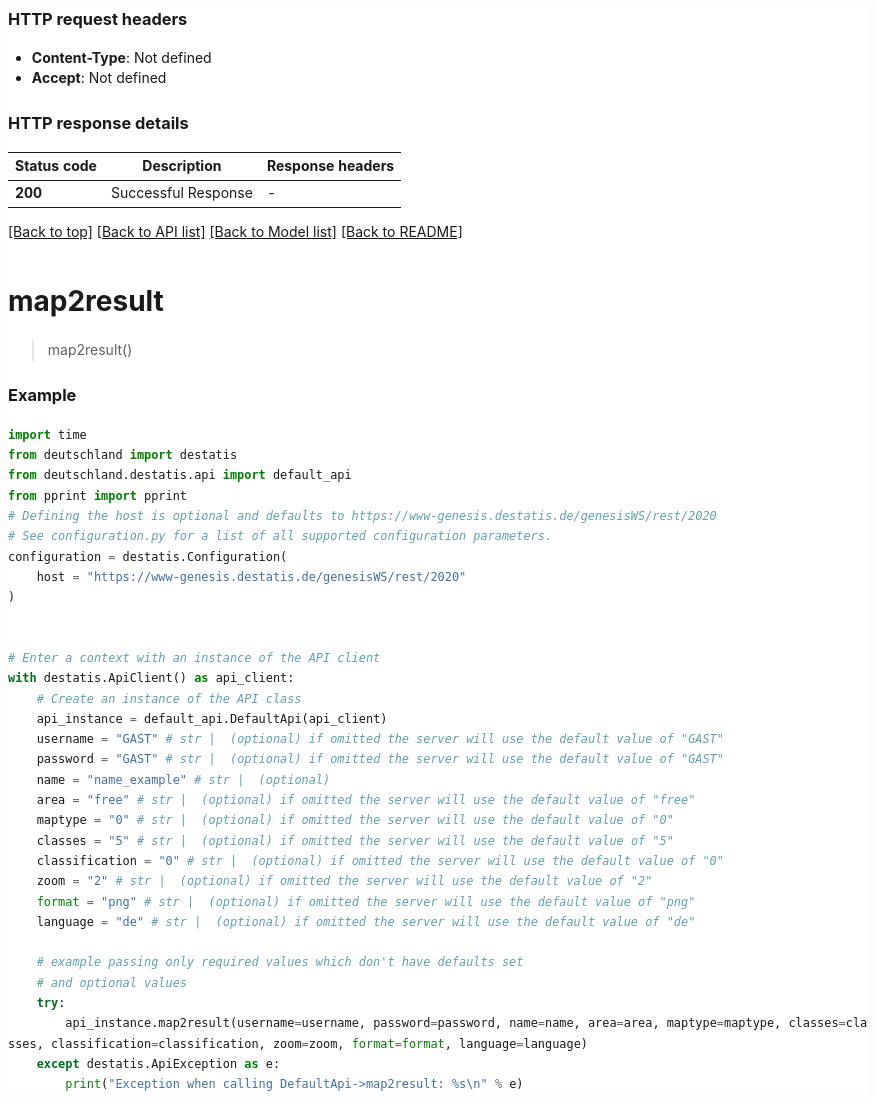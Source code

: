 ### HTTP request headers

 - **Content-Type**: Not defined
 - **Accept**: Not defined


### HTTP response details

| Status code | Description | Response headers |
|-------------|-------------|------------------|
**200** | Successful Response |  -  |

[[Back to top]](#) [[Back to API list]](../README.md#documentation-for-api-endpoints) [[Back to Model list]](../README.md#documentation-for-models) [[Back to README]](../README.md)

# **map2result**
> map2result()



### Example


```python
import time
from deutschland import destatis
from deutschland.destatis.api import default_api
from pprint import pprint
# Defining the host is optional and defaults to https://www-genesis.destatis.de/genesisWS/rest/2020
# See configuration.py for a list of all supported configuration parameters.
configuration = destatis.Configuration(
    host = "https://www-genesis.destatis.de/genesisWS/rest/2020"
)


# Enter a context with an instance of the API client
with destatis.ApiClient() as api_client:
    # Create an instance of the API class
    api_instance = default_api.DefaultApi(api_client)
    username = "GAST" # str |  (optional) if omitted the server will use the default value of "GAST"
    password = "GAST" # str |  (optional) if omitted the server will use the default value of "GAST"
    name = "name_example" # str |  (optional)
    area = "free" # str |  (optional) if omitted the server will use the default value of "free"
    maptype = "0" # str |  (optional) if omitted the server will use the default value of "0"
    classes = "5" # str |  (optional) if omitted the server will use the default value of "5"
    classification = "0" # str |  (optional) if omitted the server will use the default value of "0"
    zoom = "2" # str |  (optional) if omitted the server will use the default value of "2"
    format = "png" # str |  (optional) if omitted the server will use the default value of "png"
    language = "de" # str |  (optional) if omitted the server will use the default value of "de"

    # example passing only required values which don't have defaults set
    # and optional values
    try:
        api_instance.map2result(username=username, password=password, name=name, area=area, maptype=maptype, classes=classes, classification=classification, zoom=zoom, format=format, language=language)
    except destatis.ApiException as e:
        print("Exception when calling DefaultApi->map2result: %s\n" % e)
```
